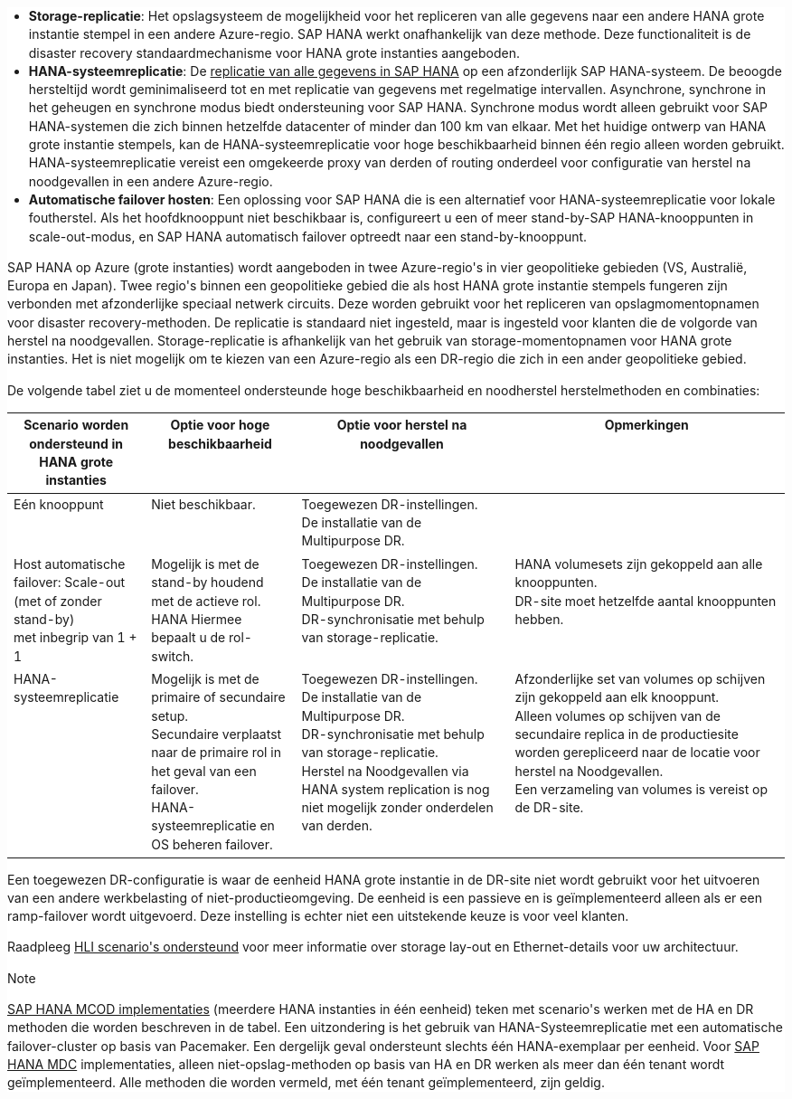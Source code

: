 - **Storage-replicatie**: Het opslagsysteem de mogelijkheid voor het repliceren van alle gegevens naar een andere HANA grote instantie stempel in een andere Azure-regio. SAP HANA werkt onafhankelijk van deze methode. Deze functionaliteit is de disaster recovery standaardmechanisme voor HANA grote instanties aangeboden.
- **HANA-systeemreplicatie**: De [replicatie van alle gegevens in SAP HANA](https://help.sap.com/viewer/6b94445c94ae495c83a19646e7c3fd56/2.0.01/en-US/b74e16a9e09541749a745f41246a065e.html) op een afzonderlijk SAP HANA-systeem. De beoogde hersteltijd wordt geminimaliseerd tot en met replicatie van gegevens met regelmatige intervallen. Asynchrone, synchrone in het geheugen en synchrone modus biedt ondersteuning voor SAP HANA. Synchrone modus wordt alleen gebruikt voor SAP HANA-systemen die zich binnen hetzelfde datacenter of minder dan 100 km van elkaar. Met het huidige ontwerp van HANA grote instantie stempels, kan de HANA-systeemreplicatie voor hoge beschikbaarheid binnen één regio alleen worden gebruikt. HANA-systeemreplicatie vereist een omgekeerde proxy van derden of routing onderdeel voor configuratie van herstel na noodgevallen in een andere Azure-regio. 
- **Automatische failover hosten**: Een oplossing voor SAP HANA die is een alternatief voor HANA-systeemreplicatie voor lokale foutherstel. Als het hoofdknooppunt niet beschikbaar is, configureert u een of meer stand-by-SAP HANA-knooppunten in scale-out-modus, en SAP HANA automatisch failover optreedt naar een stand-by-knooppunt.

SAP HANA op Azure (grote instanties) wordt aangeboden in twee Azure-regio's in vier geopolitieke gebieden (VS, Australië, Europa en Japan). Twee regio's binnen een geopolitieke gebied die als host HANA grote instantie stempels fungeren zijn verbonden met afzonderlijke speciaal netwerk circuits. Deze worden gebruikt voor het repliceren van opslagmomentopnamen voor disaster recovery-methoden. De replicatie is standaard niet ingesteld, maar is ingesteld voor klanten die de volgorde van herstel na noodgevallen. Storage-replicatie is afhankelijk van het gebruik van storage-momentopnamen voor HANA grote instanties. Het is niet mogelijk om te kiezen van een Azure-regio als een DR-regio die zich in een ander geopolitieke gebied. 

De volgende tabel ziet u de momenteel ondersteunde hoge beschikbaarheid en noodherstel herstelmethoden en combinaties:

| Scenario worden ondersteund in HANA grote instanties | Optie voor hoge beschikbaarheid | Optie voor herstel na noodgevallen | Opmerkingen |
| --- | --- | --- | --- |
| Eén knooppunt | Niet beschikbaar. | Toegewezen DR-instellingen.<br /> De installatie van de Multipurpose DR. | |
| Host automatische failover: Scale-out (met of zonder stand-by)<br /> met inbegrip van 1 + 1 | Mogelijk is met de stand-by houdend met de actieve rol.<br /> HANA Hiermee bepaalt u de rol-switch. | Toegewezen DR-instellingen.<br /> De installatie van de Multipurpose DR.<br /> DR-synchronisatie met behulp van storage-replicatie. | HANA volumesets zijn gekoppeld aan alle knooppunten.<br /> DR-site moet hetzelfde aantal knooppunten hebben. |
| HANA-systeemreplicatie | Mogelijk is met de primaire of secundaire setup.<br /> Secundaire verplaatst naar de primaire rol in het geval van een failover.<br /> HANA-systeemreplicatie en OS beheren failover. | Toegewezen DR-instellingen.<br /> De installatie van de Multipurpose DR.<br /> DR-synchronisatie met behulp van storage-replicatie.<br /> Herstel na Noodgevallen via HANA system replication is nog niet mogelijk zonder onderdelen van derden. | Afzonderlijke set van volumes op schijven zijn gekoppeld aan elk knooppunt.<br /> Alleen volumes op schijven van de secundaire replica in de productiesite worden gerepliceerd naar de locatie voor herstel na Noodgevallen.<br /> Een verzameling van volumes is vereist op de DR-site. | 

Een toegewezen DR-configuratie is waar de eenheid HANA grote instantie in de DR-site niet wordt gebruikt voor het uitvoeren van een andere werkbelasting of niet-productieomgeving. De eenheid is een passieve en is geïmplementeerd alleen als er een ramp-failover wordt uitgevoerd. Deze instelling is echter niet een uitstekende keuze is voor veel klanten.

Raadpleeg [HLI scenario's ondersteund](hana-supported-scenario.md) voor meer informatie over storage lay-out en Ethernet-details voor uw architectuur.

> [!NOTE]
> [SAP HANA MCOD implementaties](https://launchpad.support.sap.com/#/notes/1681092) (meerdere HANA instanties in één eenheid) teken met scenario's werken met de HA en DR methoden die worden beschreven in de tabel. Een uitzondering is het gebruik van HANA-Systeemreplicatie met een automatische failover-cluster op basis van Pacemaker. Een dergelijk geval ondersteunt slechts één HANA-exemplaar per eenheid. Voor [SAP HANA MDC](https://launchpad.support.sap.com/#/notes/2096000) implementaties, alleen niet-opslag-methoden op basis van HA en DR werken als meer dan één tenant wordt geïmplementeerd. Alle methoden die worden vermeld, met één tenant geïmplementeerd, zijn geldig.  
